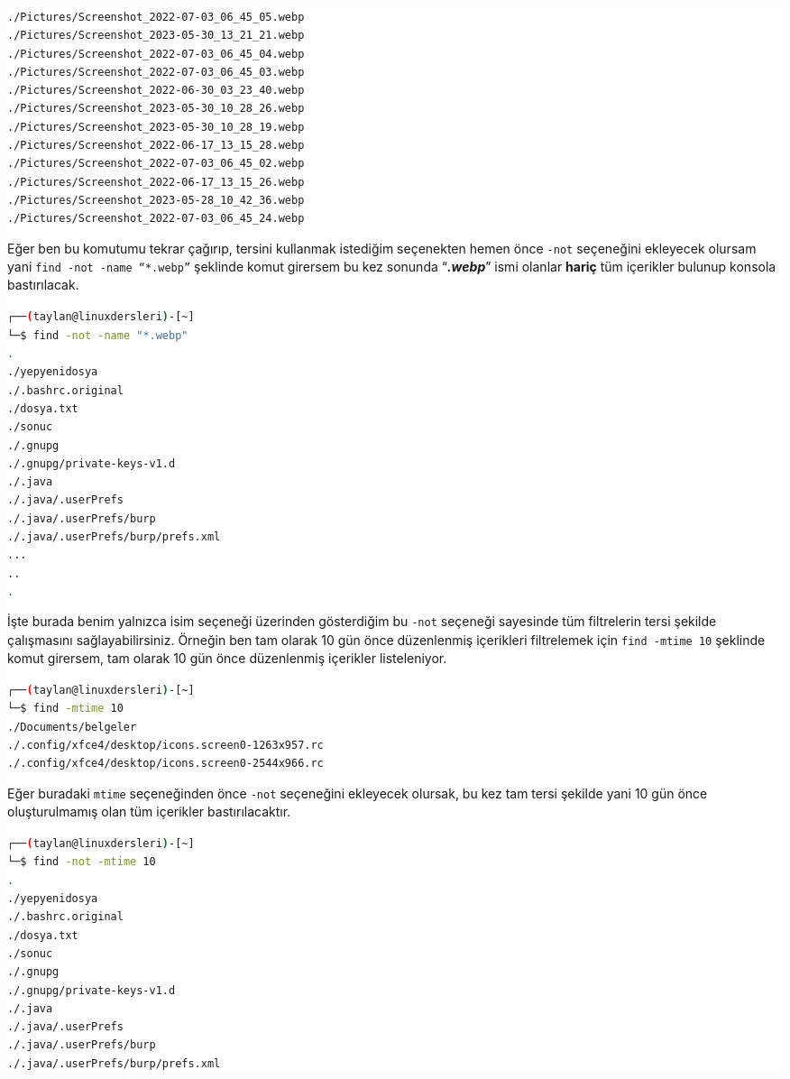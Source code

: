 ```bash
./Pictures/Screenshot_2022-07-03_06_45_05.webp
./Pictures/Screenshot_2023-05-30_13_21_21.webp
./Pictures/Screenshot_2022-07-03_06_45_04.webp
./Pictures/Screenshot_2022-07-03_06_45_03.webp
./Pictures/Screenshot_2022-06-30_03_23_40.webp
./Pictures/Screenshot_2023-05-30_10_28_26.webp
./Pictures/Screenshot_2023-05-30_10_28_19.webp
./Pictures/Screenshot_2022-06-17_13_15_28.webp
./Pictures/Screenshot_2022-07-03_06_45_02.webp
./Pictures/Screenshot_2022-06-17_13_15_26.webp
./Pictures/Screenshot_2023-05-28_10_42_36.webp
./Pictures/Screenshot_2022-07-03_06_45_24.webp
```

Eğer ben bu komutumu tekrar çağırıp, tersini kullanmak istediğim seçenekten hemen önce `-not` seçeneğini ekleyecek olursam yani `find -not -name “*.webp”` şeklinde komut girersem bu kez sonunda “***.webp***” ismi olanlar **hariç** tüm içerikler bulunup konsola bastırılacak.

```bash
┌──(taylan@linuxdersleri)-[~]
└─$ find -not -name "*.webp"
.
./yepyenidosya
./.bashrc.original
./dosya.txt
./sonuc
./.gnupg
./.gnupg/private-keys-v1.d
./.java
./.java/.userPrefs
./.java/.userPrefs/burp
./.java/.userPrefs/burp/prefs.xml
...
..
.
```

İşte burada benim yalnızca isim seçeneği üzerinden gösterdiğim bu `-not` seçeneği sayesinde tüm filtrelerin tersi şekilde çalışmasını sağlayabilirsiniz. Örneğin ben tam olarak 10 gün önce düzenlenmiş içerikleri filtrelemek için `find -mtime 10` şeklinde komut girersem, tam olarak 10 gün önce düzenlenmiş içerikler listeleniyor. 

```bash
┌──(taylan@linuxdersleri)-[~]
└─$ find -mtime 10
./Documents/belgeler
./.config/xfce4/desktop/icons.screen0-1263x957.rc
./.config/xfce4/desktop/icons.screen0-2544x966.rc
```

Eğer buradaki `mtime` seçeneğinden önce `-not` seçeneğini ekleyecek olursak, bu kez tam tersi şekilde yani 10 gün önce oluşturulmamış olan tüm içerikler bastırılacaktır.

```bash
┌──(taylan@linuxdersleri)-[~]
└─$ find -not -mtime 10
.
./yepyenidosya
./.bashrc.original
./dosya.txt
./sonuc
./.gnupg
./.gnupg/private-keys-v1.d
./.java
./.java/.userPrefs
./.java/.userPrefs/burp
./.java/.userPrefs/burp/prefs.xml
```